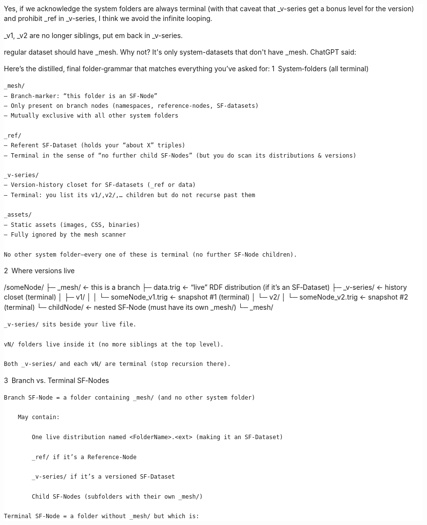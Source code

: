 Yes, if we acknowledge the system folders are always terminal (with that caveat
that _v-series get a bonus level for the version) and prohibit _ref in
_v-series, I think we avoid the infinite looping.

_v1, _v2 are no longer siblings, put em back in _v-series.

regular dataset should have _mesh. Why not? It's only system-datasets that don't
have _mesh. ChatGPT said:

Here’s the distilled, final folder‐grammar that matches everything you’ve asked
for: 1 System‐folders (all terminal)

    _mesh/
    – Branch‐marker: “this folder is an SF‐Node”
    – Only present on branch nodes (namespaces, reference‐nodes, SF‐datasets)
    – Mutually exclusive with all other system folders

    _ref/
    – Referent SF‐Dataset (holds your “about X” triples)
    – Terminal in the sense of “no further child SF‐Nodes” (but you do scan its distributions & versions)

    _v-series/
    – Version‐history closet for SF‐datasets (_ref or data)
    – Terminal: you list its v1/,v2/,… children but do not recurse past them

    _assets/
    – Static assets (images, CSS, binaries)
    – Fully ignored by the mesh scanner

    No other system folder—every one of these is terminal (no further SF‐Node children).

2 Where versions live

/someNode/ ├─ _mesh/ ← this is a branch ├─ data.trig ← “live” RDF distribution
(if it’s an SF‐Dataset) ├─ _v-series/ ← history closet (terminal) │ ├─ v1/ │ │
└─ someNode_v1.trig ← snapshot #1 (terminal) │ └─ v2/ │ └─ someNode_v2.trig ←
snapshot #2 (terminal) └─ childNode/ ← nested SF‐Node (must have its own _mesh/)
└─ _mesh/

    _v-series/ sits beside your live file.

    vN/ folders live inside it (no more siblings at the top level).

    Both _v-series/ and each vN/ are terminal (stop recursion there).

3 Branch vs. Terminal SF‐Nodes

    Branch SF‐Node = a folder containing _mesh/ (and no other system folder)

        May contain:

            One live distribution named <FolderName>.<ext> (making it an SF‐Dataset)

            _ref/ if it’s a Reference‐Node

            _v-series/ if it’s a versioned SF‐Dataset

            Child SF‐Nodes (subfolders with their own _mesh/)

    Terminal SF‐Node = a folder without _mesh/ but which is:

